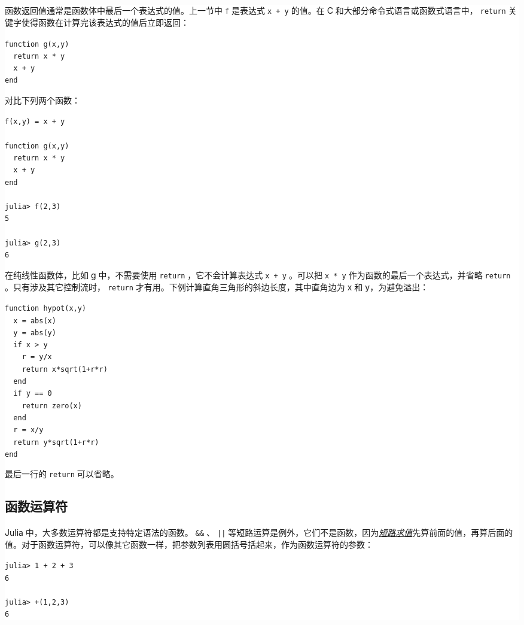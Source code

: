 函数返回值通常是函数体中最后一个表达式的值。上一节中 `f` 是表达式 `x + y` 的值。在 C 和大部分命令式语言或函数式语言中， `return` 关键字使得函数在计算完该表达式的值后立即返回：

```
function g(x,y)
  return x * y
  x + y
end
```

对比下列两个函数：

```
f(x,y) = x + y

function g(x,y)
  return x * y
  x + y
end

julia> f(2,3)
5

julia> g(2,3)
6
```

在纯线性函数体，比如 g 中，不需要使用 `return` ，它不会计算表达式 `x + y` 。可以把 `x * y` 作为函数的最后一个表达式，并省略 `return` 。只有涉及其它控制流时， `return` 才有用。下例计算直角三角形的斜边长度，其中直角边为 x 和 y，为避免溢出：

```
function hypot(x,y)
  x = abs(x)
  y = abs(y)
  if x > y
    r = y/x
    return x*sqrt(1+r*r)
  end
  if y == 0
    return zero(x)
  end
  r = x/y
  return y*sqrt(1+r*r)
end
```

最后一行的 `return` 可以省略。

## 函数运算符

Julia 中，大多数运算符都是支持特定语法的函数。 `&&` 、 `||` 等短路运算是例外，它们不是函数，因为[*短路求值*](http://julia-cn.readthedocs.org/zh_CN/latest/manual/control-flow/#man-short-circuit-evaluation)先算前面的值，再算后面的值。对于函数运算符，可以像其它函数一样，把参数列表用圆括号括起来，作为函数运算符的参数：

```
julia> 1 + 2 + 3
6

julia> +(1,2,3)
6
```

